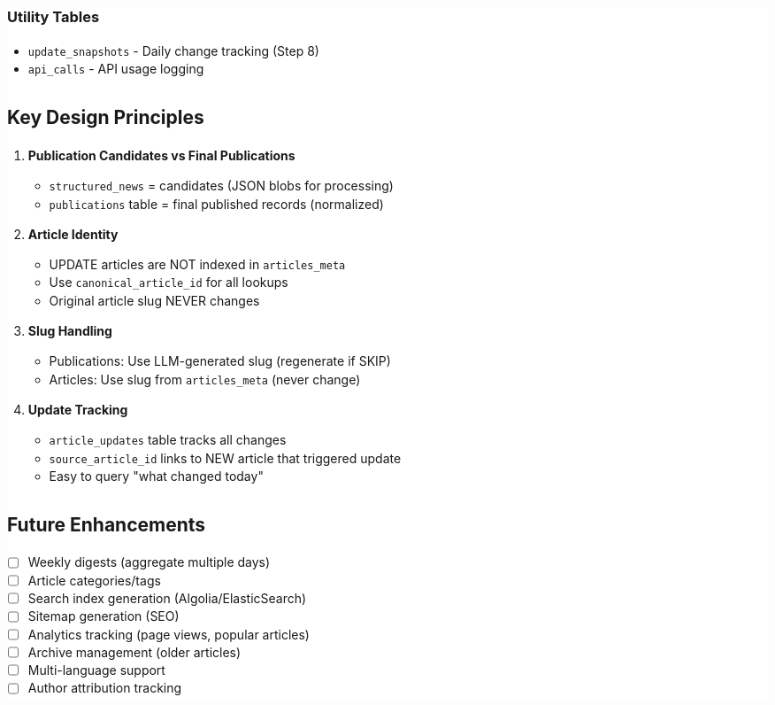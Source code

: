 ### Utility Tables
- `update_snapshots` - Daily change tracking (Step 8)
- `api_calls` - API usage logging

## Key Design Principles

1. **Publication Candidates vs Final Publications**
   - `structured_news` = candidates (JSON blobs for processing)
   - `publications` table = final published records (normalized)

2. **Article Identity**
   - UPDATE articles are NOT indexed in `articles_meta`
   - Use `canonical_article_id` for all lookups
   - Original article slug NEVER changes

3. **Slug Handling**
   - Publications: Use LLM-generated slug (regenerate if SKIP)
   - Articles: Use slug from `articles_meta` (never change)

4. **Update Tracking**
   - `article_updates` table tracks all changes
   - `source_article_id` links to NEW article that triggered update
   - Easy to query "what changed today"

## Future Enhancements

- [ ] Weekly digests (aggregate multiple days)
- [ ] Article categories/tags
- [ ] Search index generation (Algolia/ElasticSearch)
- [ ] Sitemap generation (SEO)
- [ ] Analytics tracking (page views, popular articles)
- [ ] Archive management (older articles)
- [ ] Multi-language support
- [ ] Author attribution tracking
